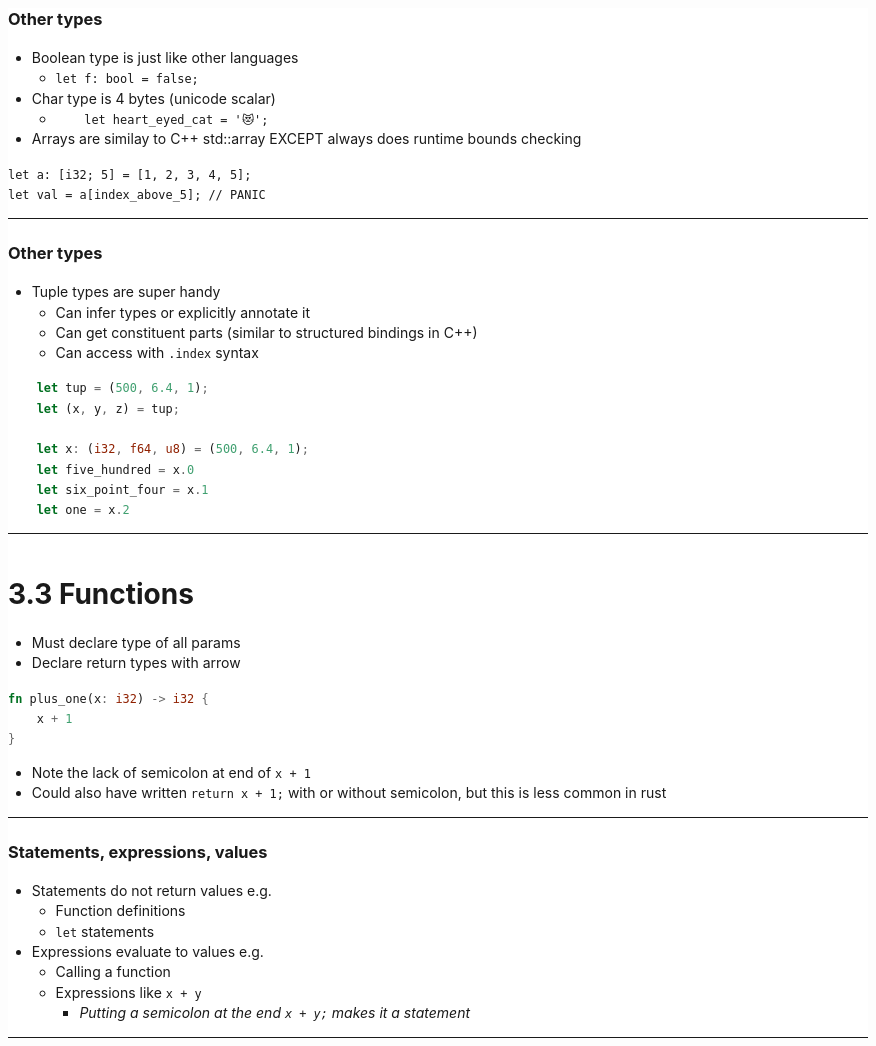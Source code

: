 

### Other types

- Boolean type is just like other languages 
  - `let f: bool = false;`
- Char type is 4 bytes (unicode scalar)
  - `    let heart_eyed_cat = '😻';`
- Arrays are similay to C++ std::array EXCEPT always does runtime bounds checking
```
let a: [i32; 5] = [1, 2, 3, 4, 5];
let val = a[index_above_5]; // PANIC
```

---
### Other types

- Tuple types are super handy
  - Can infer types or explicitly annotate it
  - Can get constituent parts (similar to structured bindings in C++)
  - Can access with `.index` syntax
```rust
    let tup = (500, 6.4, 1);
    let (x, y, z) = tup;

    let x: (i32, f64, u8) = (500, 6.4, 1);
    let five_hundred = x.0
    let six_point_four = x.1
    let one = x.2
```

---


# 3.3 Functions
- Must declare type of all params
- Declare return types with arrow
```rust
fn plus_one(x: i32) -> i32 {
    x + 1
}
```
- Note the lack of semicolon at end of `x + 1`
- Could also have written `return x + 1;` with or without semicolon, but this is less common in rust

---

### Statements, expressions, values

- Statements do not return values e.g.
  - Function definitions
  - `let` statements
- Expressions evaluate to values e.g.
  - Calling a function
  - Expressions like `x + y`
    - _Putting a semicolon at the end `x + y;` makes it a statement_

---